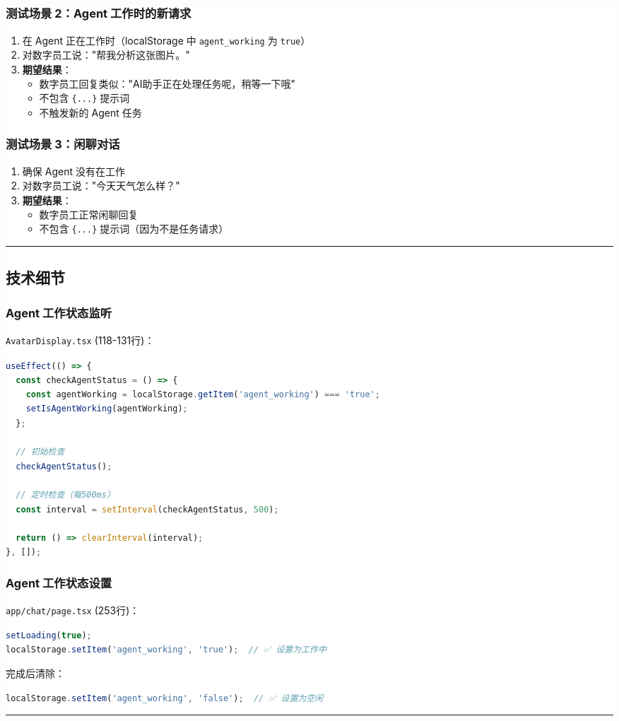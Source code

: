 ### 测试场景 2：Agent 工作时的新请求
1. 在 Agent 正在工作时（localStorage 中 `agent_working` 为 `true`）
2. 对数字员工说："帮我分析这张图片。"
3. **期望结果**：
   - 数字员工回复类似："AI助手正在处理任务呢，稍等一下哦"
   - 不包含 `{...}` 提示词
   - 不触发新的 Agent 任务

### 测试场景 3：闲聊对话
1. 确保 Agent 没有在工作
2. 对数字员工说："今天天气怎么样？"
3. **期望结果**：
   - 数字员工正常闲聊回复
   - 不包含 `{...}` 提示词（因为不是任务请求）

---

## 技术细节

### Agent 工作状态监听
`AvatarDisplay.tsx` (118-131行)：
```typescript
useEffect(() => {
  const checkAgentStatus = () => {
    const agentWorking = localStorage.getItem('agent_working') === 'true';
    setIsAgentWorking(agentWorking);
  };
  
  // 初始检查
  checkAgentStatus();
  
  // 定时检查（每500ms）
  const interval = setInterval(checkAgentStatus, 500);
  
  return () => clearInterval(interval);
}, []);
```

### Agent 工作状态设置
`app/chat/page.tsx` (253行)：
```typescript
setLoading(true);
localStorage.setItem('agent_working', 'true');  // ✅ 设置为工作中
```

完成后清除：
```typescript
localStorage.setItem('agent_working', 'false');  // ✅ 设置为空闲
```

---
